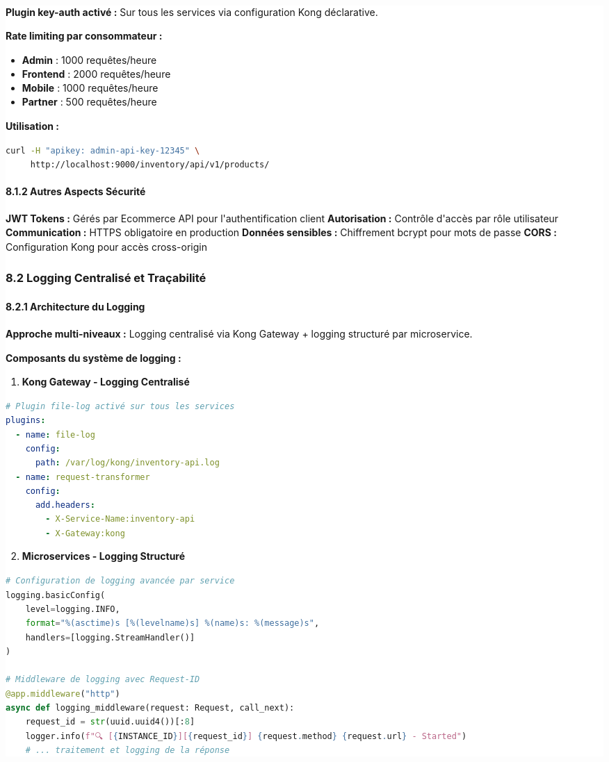 **Plugin key-auth activé :** Sur tous les services via configuration Kong déclarative.

**Rate limiting par consommateur :**
- **Admin** : 1000 requêtes/heure
- **Frontend** : 2000 requêtes/heure  
- **Mobile** : 1000 requêtes/heure
- **Partner** : 500 requêtes/heure

**Utilisation :**
```bash
curl -H "apikey: admin-api-key-12345" \
     http://localhost:9000/inventory/api/v1/products/
```

#### 8.1.2 Autres Aspects Sécurité

**JWT Tokens :** Gérés par Ecommerce API pour l'authentification client
**Autorisation :** Contrôle d'accès par rôle utilisateur
**Communication :** HTTPS obligatoire en production
**Données sensibles :** Chiffrement bcrypt pour mots de passe
**CORS :** Configuration Kong pour accès cross-origin

### 8.2 Logging Centralisé et Traçabilité

#### 8.2.1 Architecture du Logging

**Approche multi-niveaux :** Logging centralisé via Kong Gateway + logging structuré par microservice.

**Composants du système de logging :**

1. **Kong Gateway - Logging Centralisé**
```yaml
# Plugin file-log activé sur tous les services
plugins:
  - name: file-log
    config:
      path: /var/log/kong/inventory-api.log
  - name: request-transformer
    config:
      add.headers: 
        - X-Service-Name:inventory-api
        - X-Gateway:kong
```

2. **Microservices - Logging Structuré**
```python
# Configuration de logging avancée par service
logging.basicConfig(
    level=logging.INFO,
    format="%(asctime)s [%(levelname)s] %(name)s: %(message)s",
    handlers=[logging.StreamHandler()]
)

# Middleware de logging avec Request-ID
@app.middleware("http")
async def logging_middleware(request: Request, call_next):
    request_id = str(uuid.uuid4())[:8]
    logger.info(f"🔍 [{INSTANCE_ID}][{request_id}] {request.method} {request.url} - Started")
    # ... traitement et logging de la réponse
```
